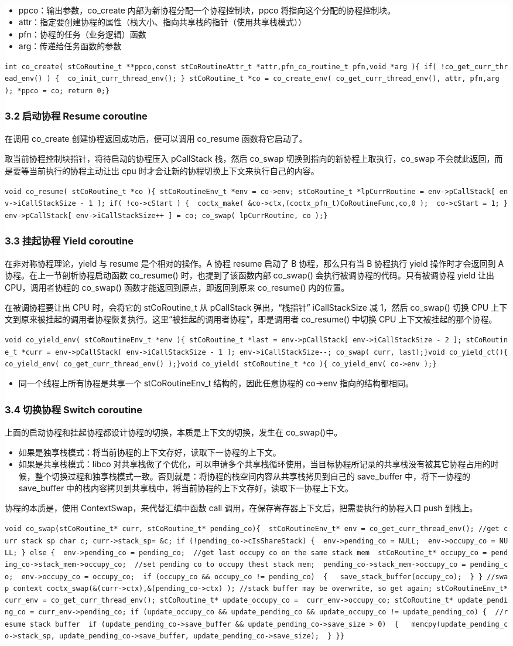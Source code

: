 - ppco：输出参数，co_create 内部为新协程分配一个协程控制块，ppco 将指向这个分配的协程控制块。
- attr：指定要创建协程的属性（栈大小、指向共享栈的指针（使用共享栈模式））
- pfn：协程的任务（业务逻辑）函数
- arg：传递给任务函数的参数

```
int co_create( stCoRoutine_t **ppco,const stCoRoutineAttr_t *attr,pfn_co_routine_t pfn,void *arg ){ if( !co_get_curr_thread_env() ) {  co_init_curr_thread_env(); } stCoRoutine_t *co = co_create_env( co_get_curr_thread_env(), attr, pfn,arg ); *ppco = co; return 0;}
```

### 3.2 启动协程 Resume coroutine

在调用 co_create 创建协程返回成功后，便可以调用 co_resume 函数将它启动了。

取当前协程控制块指针，将待启动的协程压入 pCallStack 栈，然后 co_swap 切换到指向的新协程上取执行，co_swap 不会就此返回，而是要等当前执行的协程主动让出 cpu 时才会让新的协程切换上下文来执行自己的内容。

```
void co_resume( stCoRoutine_t *co ){ stCoRoutineEnv_t *env = co->env; stCoRoutine_t *lpCurrRoutine = env->pCallStack[ env->iCallStackSize - 1 ]; if( !co->cStart ) {  coctx_make( &co->ctx,(coctx_pfn_t)CoRoutineFunc,co,0 );  co->cStart = 1; } env->pCallStack[ env->iCallStackSize++ ] = co; co_swap( lpCurrRoutine, co );}
```

### 3.3 挂起协程 Yield coroutine

在非对称协程理论，yield 与 resume 是个相对的操作。A 协程 resume 启动了 B 协程，那么只有当 B 协程执行 yield 操作时才会返回到 A 协程。在上一节剖析协程启动函数 co_resume() 时，也提到了该函数内部 co_swap() 会执行被调协程的代码。只有被调协程 yield 让出 CPU，调用者协程的 co_swap() 函数才能返回到原点，即返回到原来 co_resume() 内的位置。

在被调协程要让出 CPU 时，会将它的 stCoRoutine_t 从 pCallStack 弹出，“栈指针” iCallStackSize 减 1，然后 co_swap() 切换 CPU 上下文到原来被挂起的调用者协程恢复执行。这里“被挂起的调用者协程”，即是调用者 co_resume() 中切换 CPU 上下文被挂起的那个协程。

```
void co_yield_env( stCoRoutineEnv_t *env ){ stCoRoutine_t *last = env->pCallStack[ env->iCallStackSize - 2 ]; stCoRoutine_t *curr = env->pCallStack[ env->iCallStackSize - 1 ]; env->iCallStackSize--; co_swap( curr, last);}void co_yield_ct(){ co_yield_env( co_get_curr_thread_env() );}void co_yield( stCoRoutine_t *co ){ co_yield_env( co->env );}
```

- 同一个线程上所有协程是共享一个 stCoRoutineEnv_t 结构的，因此任意协程的 co->env 指向的结构都相同。

### 3.4 切换协程 Switch coroutine

上面的启动协程和挂起协程都设计协程的切换，本质是上下文的切换，发生在 co_swap()中。

- 如果是独享栈模式：将当前协程的上下文存好，读取下一协程的上下文。
- 如果是共享栈模式：libco 对共享栈做了个优化，可以申请多个共享栈循环使用，当目标协程所记录的共享栈没有被其它协程占用的时候，整个切换过程和独享栈模式一致。否则就是：将协程的栈空间内容从共享栈拷贝到自己的 save_buffer 中，将下一协程的 save_buffer 中的栈内容拷贝到共享栈中，将当前协程的上下文存好，读取下一协程上下文。

协程的本质是，使用 ContextSwap，来代替汇编中函数 call 调用，在保存寄存器上下文后，把需要执行的协程入口 push 到栈上。

```
void co_swap(stCoRoutine_t* curr, stCoRoutine_t* pending_co){  stCoRoutineEnv_t* env = co_get_curr_thread_env(); //get curr stack sp char c; curr->stack_sp= &c; if (!pending_co->cIsShareStack) {  env->pending_co = NULL;  env->occupy_co = NULL; } else {  env->pending_co = pending_co;  //get last occupy co on the same stack mem  stCoRoutine_t* occupy_co = pending_co->stack_mem->occupy_co;  //set pending co to occupy thest stack mem;  pending_co->stack_mem->occupy_co = pending_co;  env->occupy_co = occupy_co;  if (occupy_co && occupy_co != pending_co)  {   save_stack_buffer(occupy_co);  } } //swap context coctx_swap(&(curr->ctx),&(pending_co->ctx) ); //stack buffer may be overwrite, so get again; stCoRoutineEnv_t* curr_env = co_get_curr_thread_env(); stCoRoutine_t* update_occupy_co =  curr_env->occupy_co; stCoRoutine_t* update_pending_co = curr_env->pending_co; if (update_occupy_co && update_pending_co && update_occupy_co != update_pending_co) {  //resume stack buffer  if (update_pending_co->save_buffer && update_pending_co->save_size > 0)  {   memcpy(update_pending_co->stack_sp, update_pending_co->save_buffer, update_pending_co->save_size);  } }}
```

